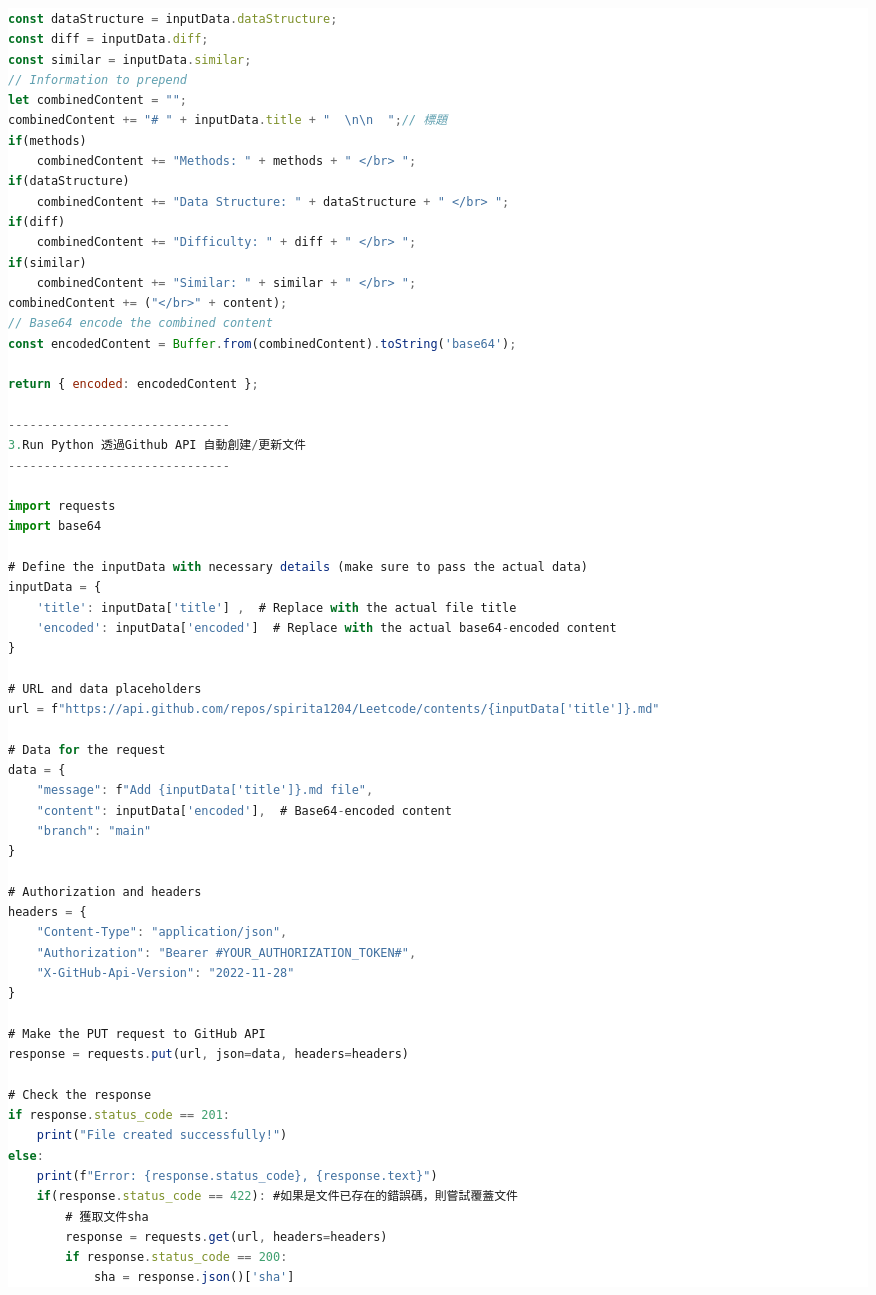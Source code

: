 ```jsx
const dataStructure = inputData.dataStructure;
const diff = inputData.diff;
const similar = inputData.similar;
// Information to prepend
let combinedContent = "";
combinedContent += "# " + inputData.title + "  \n\n  ";// 標題
if(methods)
    combinedContent += "Methods: " + methods + " </br> ";
if(dataStructure)
    combinedContent += "Data Structure: " + dataStructure + " </br> ";
if(diff)
    combinedContent += "Difficulty: " + diff + " </br> ";
if(similar)
    combinedContent += "Similar: " + similar + " </br> ";
combinedContent += ("</br>" + content);
// Base64 encode the combined content
const encodedContent = Buffer.from(combinedContent).toString('base64');

return { encoded: encodedContent };

-------------------------------
3.Run Python 透過Github API 自動創建/更新文件
-------------------------------

import requests
import base64

# Define the inputData with necessary details (make sure to pass the actual data)
inputData = {
    'title': inputData['title'] ,  # Replace with the actual file title
    'encoded': inputData['encoded']  # Replace with the actual base64-encoded content
}

# URL and data placeholders
url = f"https://api.github.com/repos/spirita1204/Leetcode/contents/{inputData['title']}.md"

# Data for the request
data = {
    "message": f"Add {inputData['title']}.md file",
    "content": inputData['encoded'],  # Base64-encoded content
    "branch": "main"
}

# Authorization and headers
headers = {
    "Content-Type": "application/json",
    "Authorization": "Bearer #YOUR_AUTHORIZATION_TOKEN#",
    "X-GitHub-Api-Version": "2022-11-28"
}

# Make the PUT request to GitHub API
response = requests.put(url, json=data, headers=headers)

# Check the response
if response.status_code == 201:
    print("File created successfully!")
else:
    print(f"Error: {response.status_code}, {response.text}")
    if(response.status_code == 422): #如果是文件已存在的錯誤碼，則嘗試覆蓋文件
        # 獲取文件sha
        response = requests.get(url, headers=headers)
        if response.status_code == 200:
            sha = response.json()['sha']
```